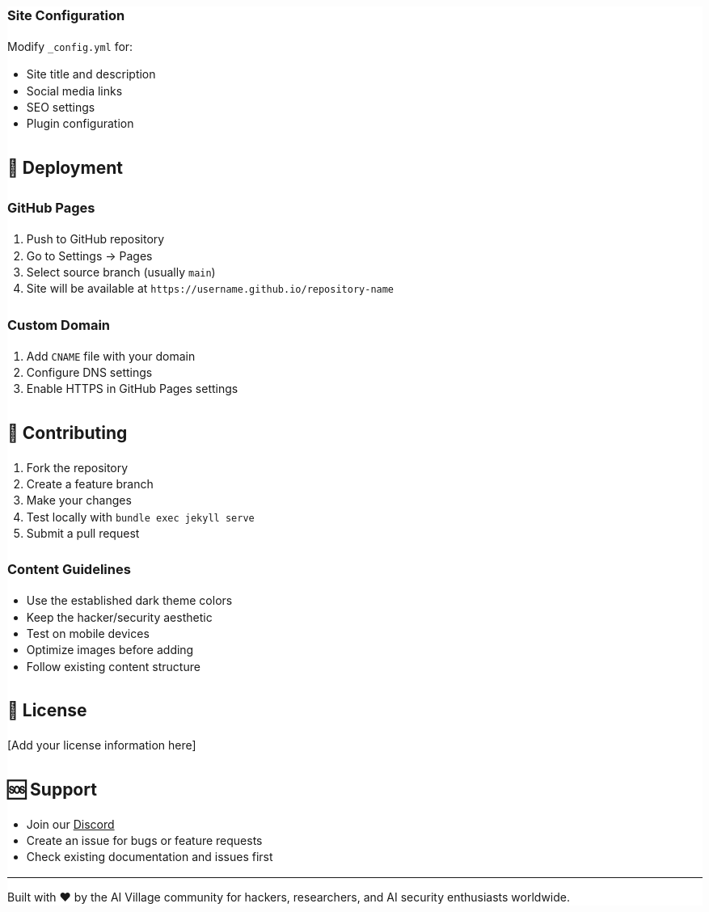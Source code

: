### Site Configuration

Modify `_config.yml` for:
- Site title and description
- Social media links  
- SEO settings
- Plugin configuration

## 🚀 Deployment

### GitHub Pages

1. Push to GitHub repository
2. Go to Settings → Pages
3. Select source branch (usually `main`)
4. Site will be available at `https://username.github.io/repository-name`

### Custom Domain

1. Add `CNAME` file with your domain
2. Configure DNS settings
3. Enable HTTPS in GitHub Pages settings

## 🤝 Contributing

1. Fork the repository
2. Create a feature branch
3. Make your changes
4. Test locally with `bundle exec jekyll serve`
5. Submit a pull request

### Content Guidelines

- Use the established dark theme colors
- Keep the hacker/security aesthetic
- Test on mobile devices
- Optimize images before adding
- Follow existing content structure

## 📄 License

[Add your license information here]

## 🆘 Support

- Join our [Discord](https://discord.com/invite/GX5fhfT)
- Create an issue for bugs or feature requests
- Check existing documentation and issues first

---

Built with ❤️ by the AI Village community for hackers, researchers, and AI security enthusiasts worldwide.